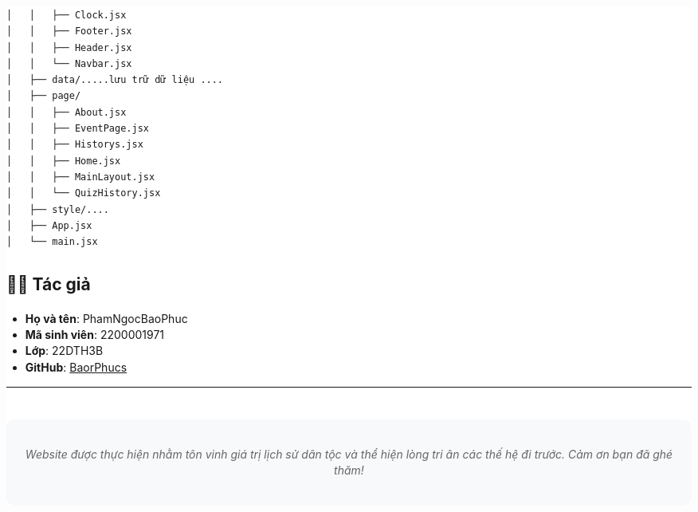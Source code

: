 ```
│   │   ├── Clock.jsx
│   │   ├── Footer.jsx
│   │   ├── Header.jsx
│   │   └── Navbar.jsx
│   ├── data/.....lưu trữ dữ liệu ....
│   ├── page/
│   │   ├── About.jsx
│   │   ├── EventPage.jsx
│   │   ├── Historys.jsx
│   │   ├── Home.jsx
│   │   ├── MainLayout.jsx
│   │   └── QuizHistory.jsx
│   ├── style/....
│   ├── App.jsx
│   └── main.jsx
```

## 👨‍💻 Tác giả

- **Họ và tên**: PhamNgocBaoPhuc
- **Mã sinh viên**: 2200001971
- **Lớp**: 22DTH3B
- **GitHub**: [BaorPhucs](https://github.com/baorphucs)

---

<div align="center" style="margin-top: 40px; padding: 20px; background-color: #f8f9fa; border-radius: 10px;">
  <p style="font-style: italic; color: #666;">
    Website được thực hiện nhằm tôn vinh giá trị lịch sử dân tộc và thể hiện lòng tri ân các thế hệ đi trước. Cảm ơn bạn đã ghé thăm!
  </p>
</div>
